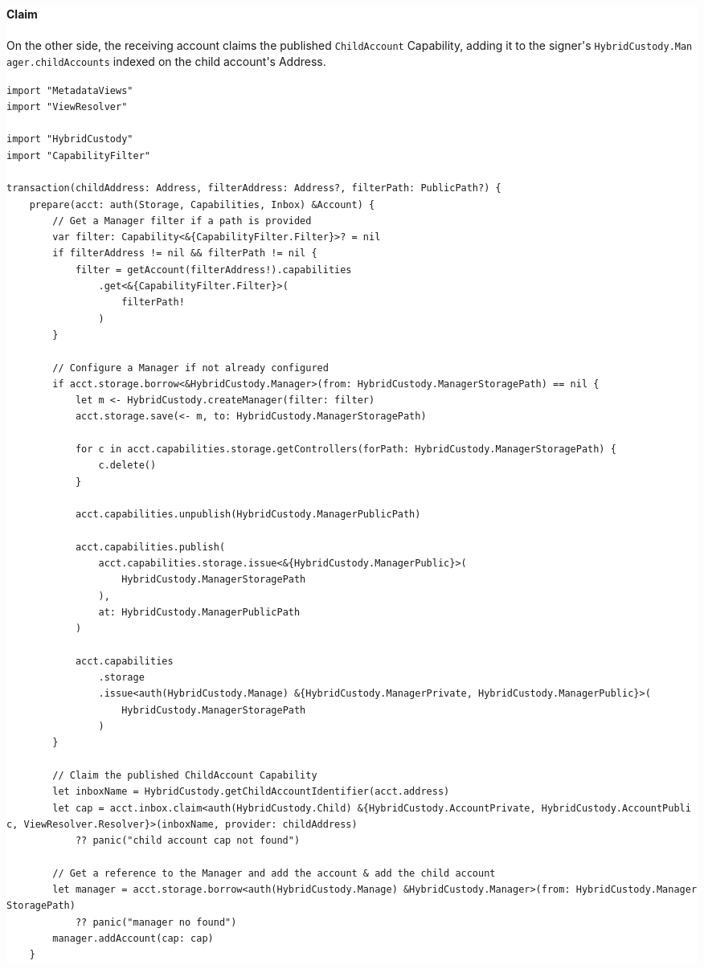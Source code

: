 #### Claim

On the other side, the receiving account claims the published `ChildAccount` Capability, adding it to the signer's
`HybridCustody.Manager.childAccounts` indexed on the child account's Address.

```cadence redeem_account.cdc
import "MetadataViews"
import "ViewResolver"

import "HybridCustody"
import "CapabilityFilter"

transaction(childAddress: Address, filterAddress: Address?, filterPath: PublicPath?) {
    prepare(acct: auth(Storage, Capabilities, Inbox) &Account) {
        // Get a Manager filter if a path is provided
        var filter: Capability<&{CapabilityFilter.Filter}>? = nil
        if filterAddress != nil && filterPath != nil {
            filter = getAccount(filterAddress!).capabilities
                .get<&{CapabilityFilter.Filter}>(
                    filterPath!
                )
        }

        // Configure a Manager if not already configured
        if acct.storage.borrow<&HybridCustody.Manager>(from: HybridCustody.ManagerStoragePath) == nil {
            let m <- HybridCustody.createManager(filter: filter)
            acct.storage.save(<- m, to: HybridCustody.ManagerStoragePath)

            for c in acct.capabilities.storage.getControllers(forPath: HybridCustody.ManagerStoragePath) {
                c.delete()
            }

            acct.capabilities.unpublish(HybridCustody.ManagerPublicPath)

            acct.capabilities.publish(
                acct.capabilities.storage.issue<&{HybridCustody.ManagerPublic}>(
                    HybridCustody.ManagerStoragePath
                ),
                at: HybridCustody.ManagerPublicPath
            )

            acct.capabilities
                .storage
                .issue<auth(HybridCustody.Manage) &{HybridCustody.ManagerPrivate, HybridCustody.ManagerPublic}>(
                    HybridCustody.ManagerStoragePath
                )
        }

        // Claim the published ChildAccount Capability
        let inboxName = HybridCustody.getChildAccountIdentifier(acct.address)
        let cap = acct.inbox.claim<auth(HybridCustody.Child) &{HybridCustody.AccountPrivate, HybridCustody.AccountPublic, ViewResolver.Resolver}>(inboxName, provider: childAddress)
            ?? panic("child account cap not found")

        // Get a reference to the Manager and add the account & add the child account
        let manager = acct.storage.borrow<auth(HybridCustody.Manage) &HybridCustody.Manager>(from: HybridCustody.ManagerStoragePath)
            ?? panic("manager no found")
        manager.addAccount(cap: cap)
    }
```